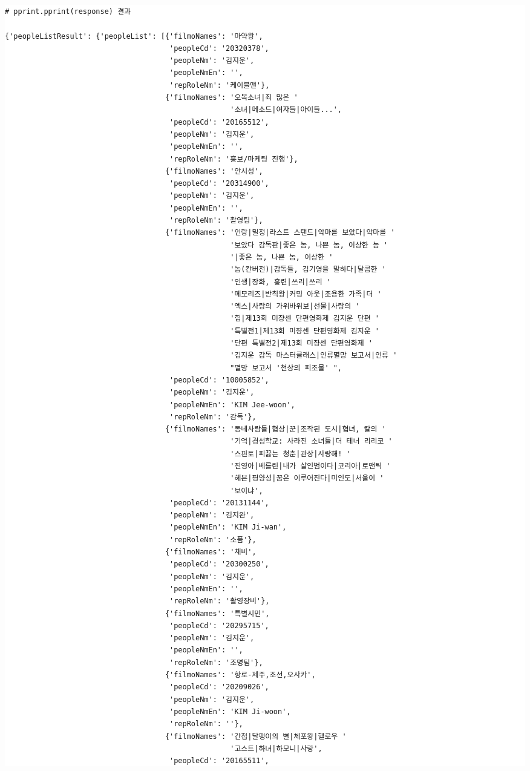     # pprint.pprint(response) 결과
    
    {'peopleListResult': {'peopleList': [{'filmoNames': '마약왕',
                                          'peopleCd': '20320378',
                                          'peopleNm': '김지운',
                                          'peopleNmEn': '',
                                          'repRoleNm': '케이블맨'},
                                         {'filmoNames': '오목소녀|죄 많은 '
                                                        '소녀|메소드|여자들|아이들...',
                                          'peopleCd': '20165512',
                                          'peopleNm': '김지운',
                                          'peopleNmEn': '',
                                          'repRoleNm': '홍보/마케팅 진행'},
                                         {'filmoNames': '안시성',
                                          'peopleCd': '20314900',
                                          'peopleNm': '김지운',
                                          'peopleNmEn': '',
                                          'repRoleNm': '촬영팀'},
                                         {'filmoNames': '인랑|밀정|라스트 스탠드|악마를 보았다|악마를 '
                                                        '보았다 감독판|좋은 놈, 나쁜 놈, 이상한 놈 '
                                                        '|좋은 놈, 나쁜 놈, 이상한 '
                                                        '놈(칸버전)|감독들, 김기영을 말하다|달콤한 '
                                                        '인생|장화, 홍련|쓰리|쓰리 '
                                                        '메모리즈|반칙왕|커밍 아웃|조용한 가족|더 '
                                                        '엑스|사랑의 가위바위보|선물|사랑의 '
                                                        '힘|제13회 미쟝센 단편영화제 김지운 단편 '
                                                        '특별전1|제13회 미쟝센 단편영화제 김지운 '
                                                        '단편 특별전2|제13회 미쟝센 단편영화제 '
                                                        '김지운 감독 마스터클래스|인류멸망 보고서|인류 '
                                                        "멸망 보고서 '천상의 피조물' ",
                                          'peopleCd': '10005852',
                                          'peopleNm': '김지운',
                                          'peopleNmEn': 'KIM Jee-woon',
                                          'repRoleNm': '감독'},
                                         {'filmoNames': '동네사람들|협상|꾼|조작된 도시|협녀, 칼의 '
                                                        '기억|경성학교: 사라진 소녀들|더 테너 리리코 '
                                                        '스핀토|피끓는 청춘|관상|사랑해! '
                                                        '진영아|베를린|내가 살인범이다|코리아|로맨틱 '
                                                        '헤븐|평양성|꿈은 이루어진다|미인도|서울이 '
                                                        '보이냐',
                                          'peopleCd': '20131144',
                                          'peopleNm': '김지완',
                                          'peopleNmEn': 'KIM Ji-wan',
                                          'repRoleNm': '소품'},
                                         {'filmoNames': '채비',
                                          'peopleCd': '20300250',
                                          'peopleNm': '김지운',
                                          'peopleNmEn': '',
                                          'repRoleNm': '촬영장비'},
                                         {'filmoNames': '특별시민',
                                          'peopleCd': '20295715',
                                          'peopleNm': '김지운',
                                          'peopleNmEn': '',
                                          'repRoleNm': '조명팀'},
                                         {'filmoNames': '항로-제주,조선,오사카',
                                          'peopleCd': '20209026',
                                          'peopleNm': '김지운',
                                          'peopleNmEn': 'KIM Ji-woon',
                                          'repRoleNm': ''},
                                         {'filmoNames': '간첩|달팽이의 별|체포왕|헬로우 '
                                                        '고스트|하녀|하모니|사랑',
                                          'peopleCd': '20165511',